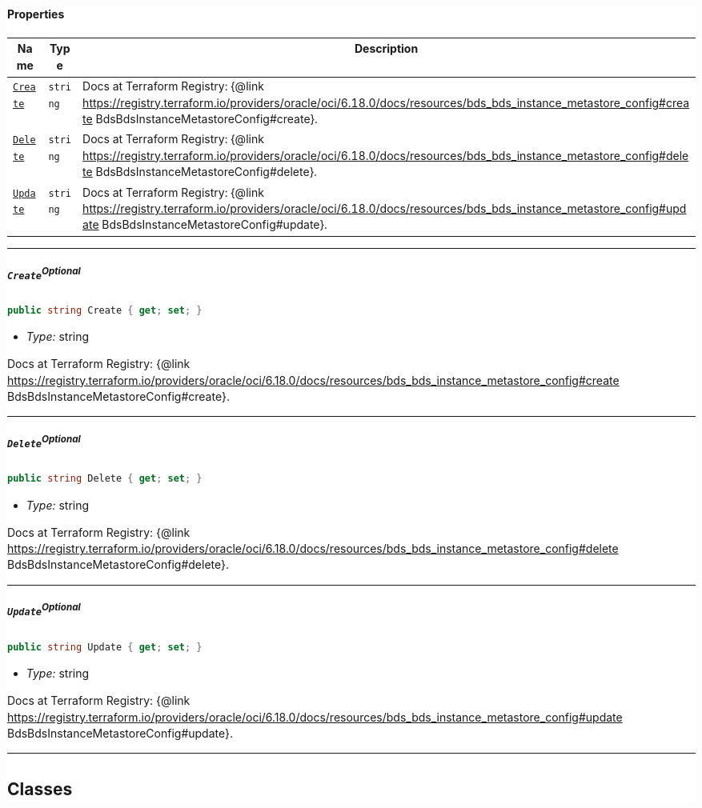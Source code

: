 #### Properties <a name="Properties" id="Properties"></a>

| **Name** | **Type** | **Description** |
| --- | --- | --- |
| <code><a href="#rhizo-co-terraform-provider-oci.bdsBdsInstanceMetastoreConfig.BdsBdsInstanceMetastoreConfigTimeouts.property.create">Create</a></code> | <code>string</code> | Docs at Terraform Registry: {@link https://registry.terraform.io/providers/oracle/oci/6.18.0/docs/resources/bds_bds_instance_metastore_config#create BdsBdsInstanceMetastoreConfig#create}. |
| <code><a href="#rhizo-co-terraform-provider-oci.bdsBdsInstanceMetastoreConfig.BdsBdsInstanceMetastoreConfigTimeouts.property.delete">Delete</a></code> | <code>string</code> | Docs at Terraform Registry: {@link https://registry.terraform.io/providers/oracle/oci/6.18.0/docs/resources/bds_bds_instance_metastore_config#delete BdsBdsInstanceMetastoreConfig#delete}. |
| <code><a href="#rhizo-co-terraform-provider-oci.bdsBdsInstanceMetastoreConfig.BdsBdsInstanceMetastoreConfigTimeouts.property.update">Update</a></code> | <code>string</code> | Docs at Terraform Registry: {@link https://registry.terraform.io/providers/oracle/oci/6.18.0/docs/resources/bds_bds_instance_metastore_config#update BdsBdsInstanceMetastoreConfig#update}. |

---

##### `Create`<sup>Optional</sup> <a name="Create" id="rhizo-co-terraform-provider-oci.bdsBdsInstanceMetastoreConfig.BdsBdsInstanceMetastoreConfigTimeouts.property.create"></a>

```csharp
public string Create { get; set; }
```

- *Type:* string

Docs at Terraform Registry: {@link https://registry.terraform.io/providers/oracle/oci/6.18.0/docs/resources/bds_bds_instance_metastore_config#create BdsBdsInstanceMetastoreConfig#create}.

---

##### `Delete`<sup>Optional</sup> <a name="Delete" id="rhizo-co-terraform-provider-oci.bdsBdsInstanceMetastoreConfig.BdsBdsInstanceMetastoreConfigTimeouts.property.delete"></a>

```csharp
public string Delete { get; set; }
```

- *Type:* string

Docs at Terraform Registry: {@link https://registry.terraform.io/providers/oracle/oci/6.18.0/docs/resources/bds_bds_instance_metastore_config#delete BdsBdsInstanceMetastoreConfig#delete}.

---

##### `Update`<sup>Optional</sup> <a name="Update" id="rhizo-co-terraform-provider-oci.bdsBdsInstanceMetastoreConfig.BdsBdsInstanceMetastoreConfigTimeouts.property.update"></a>

```csharp
public string Update { get; set; }
```

- *Type:* string

Docs at Terraform Registry: {@link https://registry.terraform.io/providers/oracle/oci/6.18.0/docs/resources/bds_bds_instance_metastore_config#update BdsBdsInstanceMetastoreConfig#update}.

---

## Classes <a name="Classes" id="Classes"></a>
